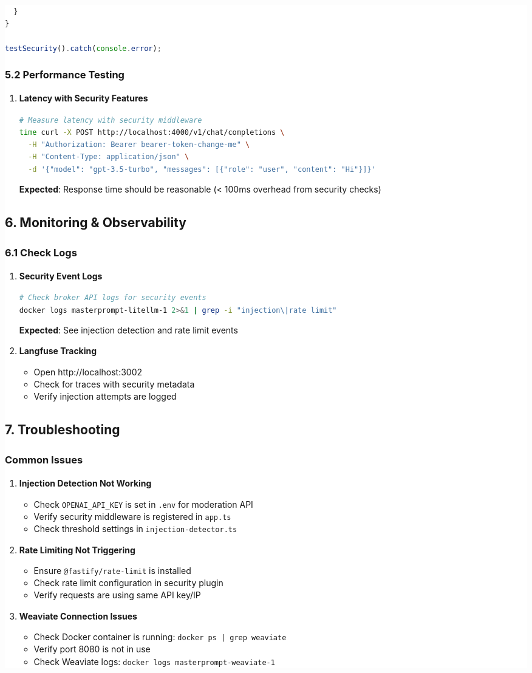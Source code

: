    ```javascript
     }
   }

   testSecurity().catch(console.error);
   ```

### 5.2 Performance Testing

1. **Latency with Security Features**
   ```bash
   # Measure latency with security middleware
   time curl -X POST http://localhost:4000/v1/chat/completions \
     -H "Authorization: Bearer bearer-token-change-me" \
     -H "Content-Type: application/json" \
     -d '{"model": "gpt-3.5-turbo", "messages": [{"role": "user", "content": "Hi"}]}'
   ```
   **Expected**: Response time should be reasonable (< 100ms overhead from security checks)

## 6. Monitoring & Observability

### 6.1 Check Logs

1. **Security Event Logs**
   ```bash
   # Check broker API logs for security events
   docker logs masterprompt-litellm-1 2>&1 | grep -i "injection\|rate limit"
   ```
   **Expected**: See injection detection and rate limit events

2. **Langfuse Tracking**
   - Open http://localhost:3002
   - Check for traces with security metadata
   - Verify injection attempts are logged

## 7. Troubleshooting

### Common Issues

1. **Injection Detection Not Working**
   - Check `OPENAI_API_KEY` is set in `.env` for moderation API
   - Verify security middleware is registered in `app.ts`
   - Check threshold settings in `injection-detector.ts`

2. **Rate Limiting Not Triggering**
   - Ensure `@fastify/rate-limit` is installed
   - Check rate limit configuration in security plugin
   - Verify requests are using same API key/IP

3. **Weaviate Connection Issues**
   - Check Docker container is running: `docker ps | grep weaviate`
   - Verify port 8080 is not in use
   - Check Weaviate logs: `docker logs masterprompt-weaviate-1`
